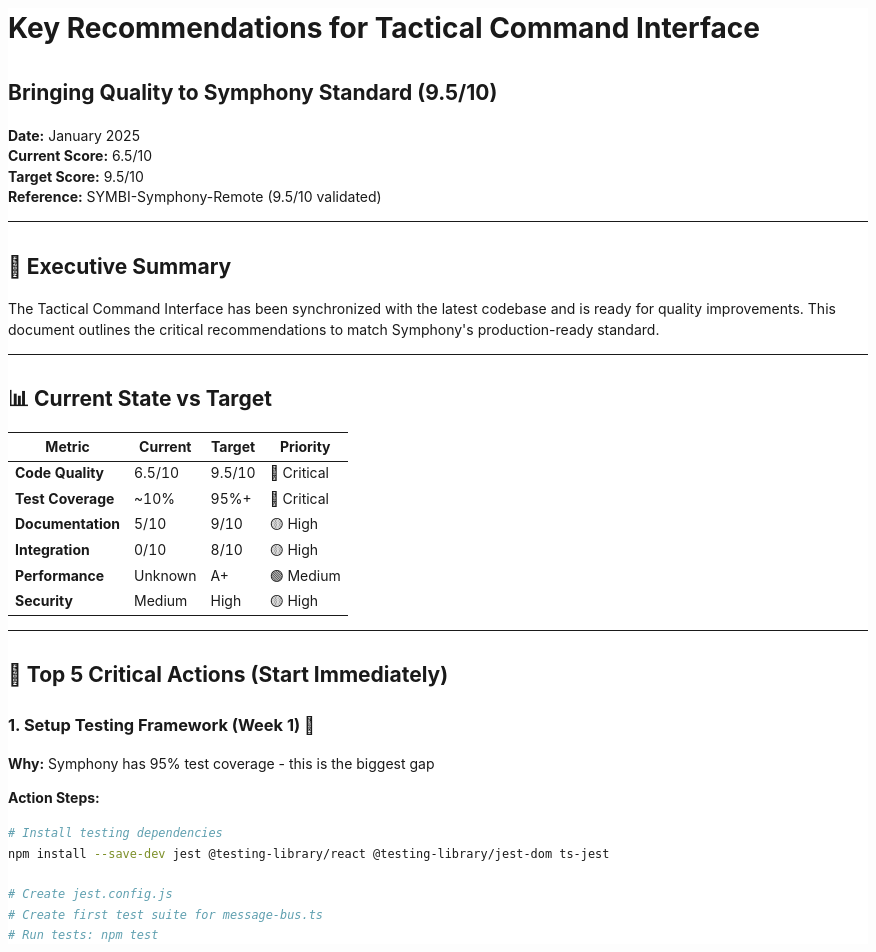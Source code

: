 # Key Recommendations for Tactical Command Interface
## Bringing Quality to Symphony Standard (9.5/10)

**Date:** January 2025  
**Current Score:** 6.5/10  
**Target Score:** 9.5/10  
**Reference:** SYMBI-Symphony-Remote (9.5/10 validated)

---

## 🎯 Executive Summary

The Tactical Command Interface has been synchronized with the latest codebase and is ready for quality improvements. This document outlines the critical recommendations to match Symphony's production-ready standard.

---

## 📊 Current State vs Target

| Metric | Current | Target | Priority |
|--------|---------|--------|----------|
| **Code Quality** | 6.5/10 | 9.5/10 | 🔴 Critical |
| **Test Coverage** | ~10% | 95%+ | 🔴 Critical |
| **Documentation** | 5/10 | 9/10 | 🟡 High |
| **Integration** | 0/10 | 8/10 | 🟡 High |
| **Performance** | Unknown | A+ | 🟢 Medium |
| **Security** | Medium | High | 🟡 High |

---

## 🚀 Top 5 Critical Actions (Start Immediately)

### 1. Setup Testing Framework (Week 1) 🔴
**Why:** Symphony has 95% test coverage - this is the biggest gap

**Action Steps:**
```bash
# Install testing dependencies
npm install --save-dev jest @testing-library/react @testing-library/jest-dom ts-jest

# Create jest.config.js
# Create first test suite for message-bus.ts
# Run tests: npm test
```
